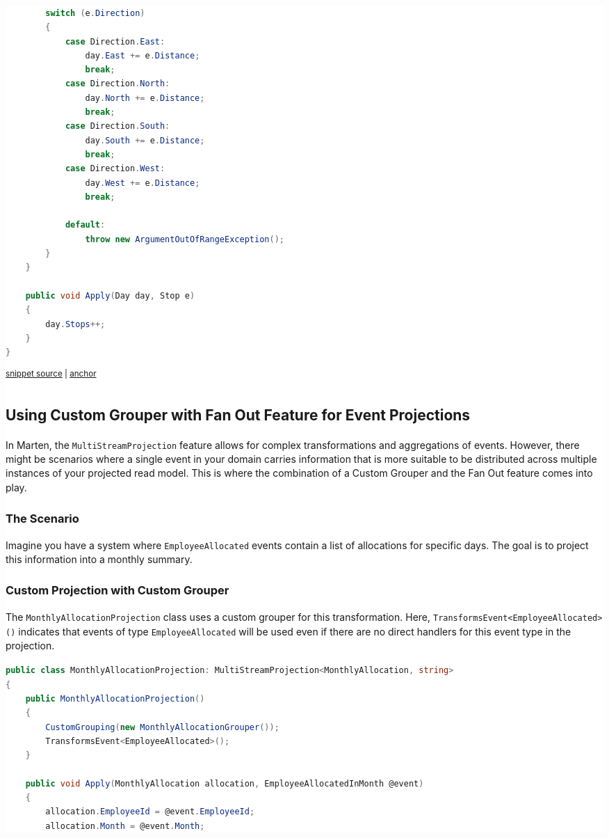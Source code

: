 ```cs
        switch (e.Direction)
        {
            case Direction.East:
                day.East += e.Distance;
                break;
            case Direction.North:
                day.North += e.Distance;
                break;
            case Direction.South:
                day.South += e.Distance;
                break;
            case Direction.West:
                day.West += e.Distance;
                break;

            default:
                throw new ArgumentOutOfRangeException();
        }
    }

    public void Apply(Day day, Stop e)
    {
        day.Stops++;
    }
}
```
<sup><a href='https://github.com/JasperFx/marten/blob/master/src/DaemonTests/Aggregations/multi_stream_projections.cs#L250-L320' title='Snippet source file'>snippet source</a> | <a href='#snippet-sample_showing_fanout_rules' title='Start of snippet'>anchor</a></sup>


## Using Custom Grouper with Fan Out Feature for Event Projections

In Marten, the `MultiStreamProjection` feature allows for complex transformations and aggregations of events. However, there might be scenarios where a single event in your domain carries information that is more suitable to be distributed across multiple instances of your projected read model. This is where the combination of a Custom Grouper and the Fan Out feature comes into play.

### The Scenario

Imagine you have a system where `EmployeeAllocated` events contain a list of allocations for specific days. The goal is to project this information into a monthly summary.

### Custom Projection with Custom Grouper

The `MonthlyAllocationProjection` class uses a custom grouper for this transformation. Here, `TransformsEvent<EmployeeAllocated>()` indicates that events of type `EmployeeAllocated` will be used even if there are no direct handlers for this event type in the projection.


<a id='snippet-sample_view-custom-grouper-with-transformation-projection'></a>
```cs
public class MonthlyAllocationProjection: MultiStreamProjection<MonthlyAllocation, string>
{
    public MonthlyAllocationProjection()
    {
        CustomGrouping(new MonthlyAllocationGrouper());
        TransformsEvent<EmployeeAllocated>();
    }

    public void Apply(MonthlyAllocation allocation, EmployeeAllocatedInMonth @event)
    {
        allocation.EmployeeId = @event.EmployeeId;
        allocation.Month = @event.Month;
```